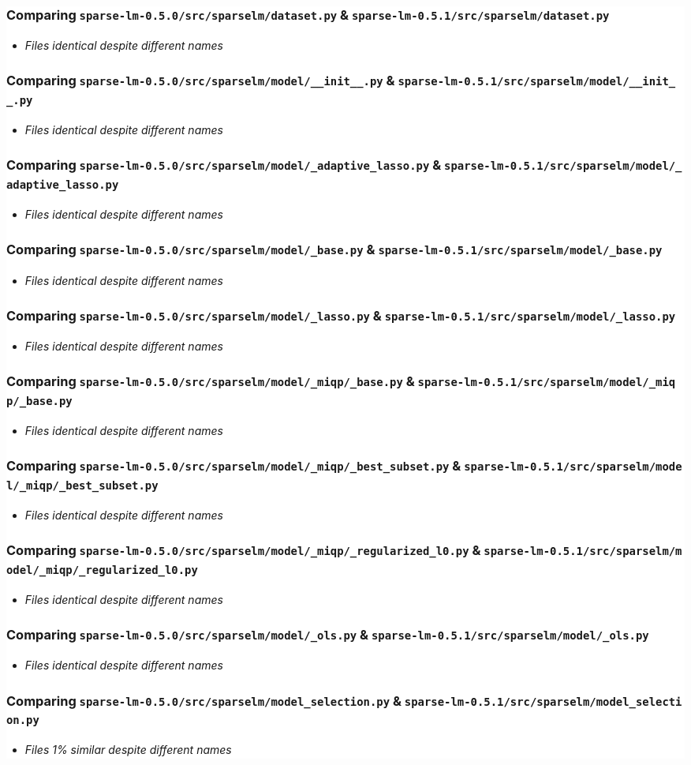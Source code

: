 ### Comparing `sparse-lm-0.5.0/src/sparselm/dataset.py` & `sparse-lm-0.5.1/src/sparselm/dataset.py`

 * *Files identical despite different names*

### Comparing `sparse-lm-0.5.0/src/sparselm/model/__init__.py` & `sparse-lm-0.5.1/src/sparselm/model/__init__.py`

 * *Files identical despite different names*

### Comparing `sparse-lm-0.5.0/src/sparselm/model/_adaptive_lasso.py` & `sparse-lm-0.5.1/src/sparselm/model/_adaptive_lasso.py`

 * *Files identical despite different names*

### Comparing `sparse-lm-0.5.0/src/sparselm/model/_base.py` & `sparse-lm-0.5.1/src/sparselm/model/_base.py`

 * *Files identical despite different names*

### Comparing `sparse-lm-0.5.0/src/sparselm/model/_lasso.py` & `sparse-lm-0.5.1/src/sparselm/model/_lasso.py`

 * *Files identical despite different names*

### Comparing `sparse-lm-0.5.0/src/sparselm/model/_miqp/_base.py` & `sparse-lm-0.5.1/src/sparselm/model/_miqp/_base.py`

 * *Files identical despite different names*

### Comparing `sparse-lm-0.5.0/src/sparselm/model/_miqp/_best_subset.py` & `sparse-lm-0.5.1/src/sparselm/model/_miqp/_best_subset.py`

 * *Files identical despite different names*

### Comparing `sparse-lm-0.5.0/src/sparselm/model/_miqp/_regularized_l0.py` & `sparse-lm-0.5.1/src/sparselm/model/_miqp/_regularized_l0.py`

 * *Files identical despite different names*

### Comparing `sparse-lm-0.5.0/src/sparselm/model/_ols.py` & `sparse-lm-0.5.1/src/sparselm/model/_ols.py`

 * *Files identical despite different names*

### Comparing `sparse-lm-0.5.0/src/sparselm/model_selection.py` & `sparse-lm-0.5.1/src/sparselm/model_selection.py`

 * *Files 1% similar despite different names*
